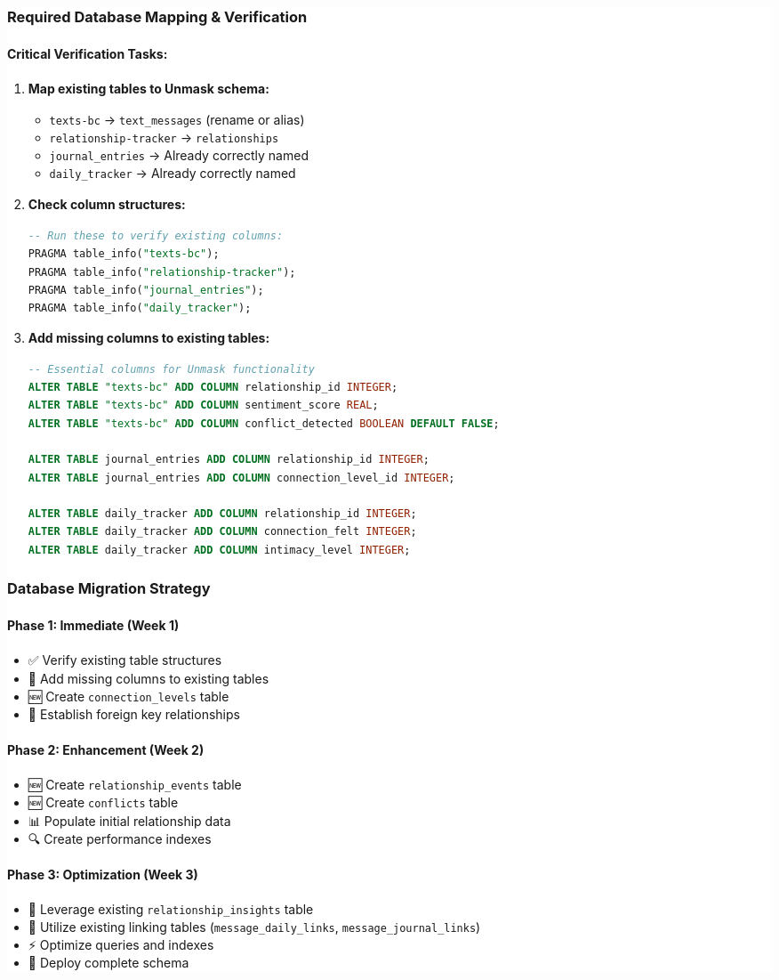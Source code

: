 ### **Required Database Mapping & Verification**

#### **Critical Verification Tasks:**
1. **Map existing tables to Unmask schema:**
   - `texts-bc` → `text_messages` (rename or alias)
   - `relationship-tracker` → `relationships` 
   - `journal_entries` → Already correctly named
   - `daily_tracker` → Already correctly named

2. **Check column structures:**
   ```sql
   -- Run these to verify existing columns:
   PRAGMA table_info("texts-bc");
   PRAGMA table_info("relationship-tracker");
   PRAGMA table_info("journal_entries");
   PRAGMA table_info("daily_tracker");
   ```

3. **Add missing columns to existing tables:**
   ```sql
   -- Essential columns for Unmask functionality
   ALTER TABLE "texts-bc" ADD COLUMN relationship_id INTEGER;
   ALTER TABLE "texts-bc" ADD COLUMN sentiment_score REAL;
   ALTER TABLE "texts-bc" ADD COLUMN conflict_detected BOOLEAN DEFAULT FALSE;
   
   ALTER TABLE journal_entries ADD COLUMN relationship_id INTEGER;
   ALTER TABLE journal_entries ADD COLUMN connection_level_id INTEGER;
   
   ALTER TABLE daily_tracker ADD COLUMN relationship_id INTEGER;
   ALTER TABLE daily_tracker ADD COLUMN connection_felt INTEGER;
   ALTER TABLE daily_tracker ADD COLUMN intimacy_level INTEGER;
   ```

### **Database Migration Strategy**

#### **Phase 1: Immediate (Week 1)**
- ✅ Verify existing table structures
- 🔧 Add missing columns to existing tables
- 🆕 Create `connection_levels` table
- 🔗 Establish foreign key relationships

#### **Phase 2: Enhancement (Week 2)**
- 🆕 Create `relationship_events` table
- 🆕 Create `conflicts` table  
- 📊 Populate initial relationship data
- 🔍 Create performance indexes

#### **Phase 3: Optimization (Week 3)**
- 🧠 Leverage existing `relationship_insights` table
- 🔗 Utilize existing linking tables (`message_daily_links`, `message_journal_links`)
- ⚡ Optimize queries and indexes
- 🚀 Deploy complete schema
